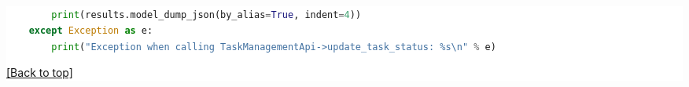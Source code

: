 ```python
        print(results.model_dump_json(by_alias=True, indent=4))
    except Exception as e:
        print("Exception when calling TaskManagementApi->update_task_status: %s\n" % e)
```



[[Back to top]](#) 



